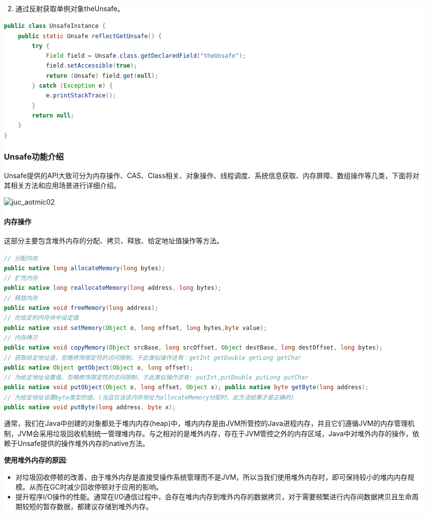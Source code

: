 2. 通过反射获取单例对象theUnsafe。

```java
public class UnsafeInstance {
    public static Unsafe reflectGetUnsafe() {
        try {
            Field field = Unsafe.class.getDeclaredField("theUnsafe");
            field.setAccessible(true);
            return (Unsafe) field.get(null);
        } catch (Exception e) {
            e.printStackTrace();
        }
        return null;
    }
}
```

### Unsafe功能介绍

Unsafe提供的API大致可分为内存操作、CAS、Class相关、对象操作、线程调度、系统信息获取、内存屏障、数组操作等几类，下面将对其相关方法和应用场景进行详细介绍。

![juc_aotmic02](/Users/admin/Desktop/note/images/JUC/juc_aotmic02.png)

#### 内存操作

这部分主要包含堆外内存的分配、拷贝、释放、给定地址值操作等方法。

```java
// 分配内存
public native long allocateMemory(long bytes);
// 扩充内存
public native long reallocateMemory(long address, long bytes);
// 释放内存
public native void freeMemory(long address);  
// 在给定的内存块中设定值
public native void setMemory(Object o, long offset, long bytes,byte value);
// 内存拷贝
public native void copyMemory(Object srcBase, long srcOffset, Object destBase, long destOffset, long bytes);
// 获取给定地址值，忽略修饰限定符的访问限制，于此类似操作还有：getInt getDouble getLong getChar
public native Object getObject(Object o, long offset);
// 为给定地址设置值，忽略修饰限定符的访问限制，于此类似操作还有: putInt,putDouble putLong putChar
public native void putObject(Object o, long offset, Object x); public native byte getByte(long address);
// 为给定地址设置byte类型的值，(当且仅当该内存地址为allocateMemory分配时，此方法结果才是正确的)
public native void putByte(long address, byte x);
```

通常，我们在Java中创建的对象都处于堆内内存(heap)中，堆内内存是由JVM所管控的Java进程内存，并且它们遵循JVM的内存管理机制，JVM会采用垃圾回收机制统一管理堆内存。与之相对的是堆外内存，存在于JVM管控之外的内存区域，Java中对堆外内存的操作，依赖于Unsafe提供的操作堆外内存的native方法。

**使用堆外内存的原因**:

- 对垃圾回收停顿的改善，由于堆外内存是直接受操作系统管理而不是JVM，所以当我们使用堆外内存时，即可保持较小的堆内内存规模。从而在GC时减少回收停顿对于应用的影响。
- 提升程序I/O操作的性能。通常在I/O通信过程中，会存在堆内内存到堆外内存的数据拷贝，对于需要频繁进行内存间数据拷贝且生命周期较短的暂存数据，都建议存储到堆外内存。
